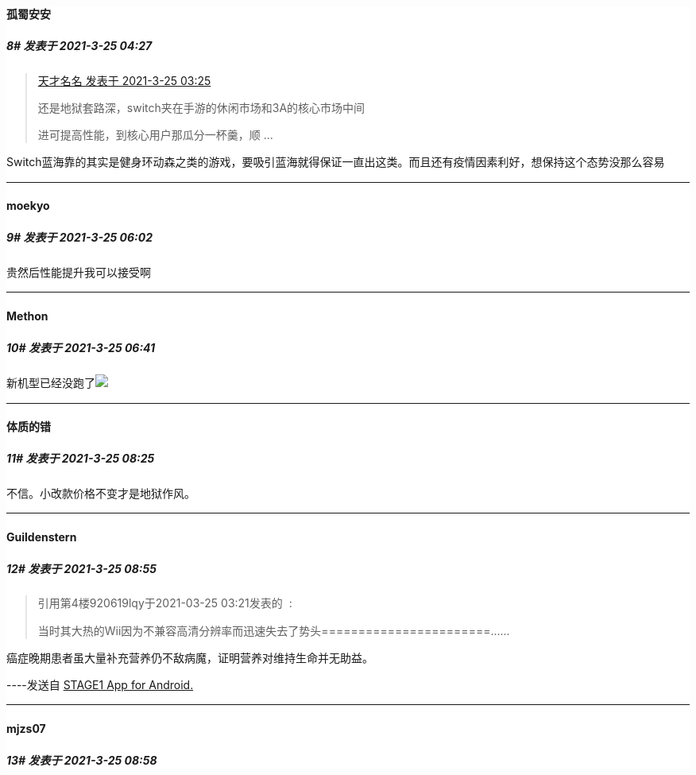 ####  孤蜀安安  
##### 8#       发表于 2021-3-25 04:27


<blockquote><a href="httphttps://bbs.saraba1st.com/2b/forum.php?mod=redirect&amp;goto=findpost&amp;pid=50726242&amp;ptid=1994872" target="_blank">天才名名 发表于 2021-3-25 03:25</a>

还是地狱套路深，switch夹在手游的休闲市场和3A的核心市场中间


进可提高性能，到核心用户那瓜分一杯羹，顺 ...</blockquote>
Switch蓝海靠的其实是健身环动森之类的游戏，要吸引蓝海就得保证一直出这类。而且还有疫情因素利好，想保持这个态势没那么容易


*****

####  moekyo  
##### 9#       发表于 2021-3-25 06:02


贵然后性能提升我可以接受啊


*****

####  Methon  
##### 10#       发表于 2021-3-25 06:41


新机型已经没跑了<img src="https://static.saraba1st.com/image/smiley/face2017/034.png" referrerpolicy="no-referrer">


*****

####  体质的错  
##### 11#       发表于 2021-3-25 08:25


不信。小改款价格不变才是地狱作风。


*****

####  Guildenstern  
##### 12#       发表于 2021-3-25 08:55


<blockquote>引用第4楼920619lqy于2021-03-25 03:21发表的  :

当时其大热的Wii因为不兼容高清分辨率而迅速失去了势头=======================......</blockquote>
癌症晚期患者虽大量补充营养仍不敌病魔，证明营养对维持生命并无助益。


----发送自 [STAGE1 App for Android.](http://stage1.5j4m.com/?1.37)


*****

####  mjzs07  
##### 13#       发表于 2021-3-25 08:58
